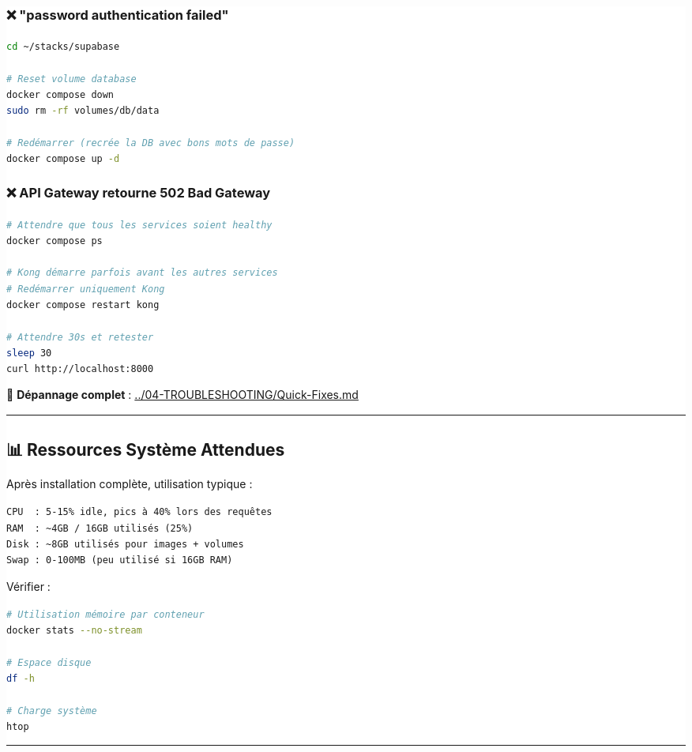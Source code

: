 ### ❌ "password authentication failed"

```bash
cd ~/stacks/supabase

# Reset volume database
docker compose down
sudo rm -rf volumes/db/data

# Redémarrer (recrée la DB avec bons mots de passe)
docker compose up -d
```

### ❌ API Gateway retourne 502 Bad Gateway

```bash
# Attendre que tous les services soient healthy
docker compose ps

# Kong démarre parfois avant les autres services
# Redémarrer uniquement Kong
docker compose restart kong

# Attendre 30s et retester
sleep 30
curl http://localhost:8000
```

📖 **Dépannage complet** : [../04-TROUBLESHOOTING/Quick-Fixes.md](../04-TROUBLESHOOTING/Quick-Fixes.md)

---

## 📊 Ressources Système Attendues

Après installation complète, utilisation typique :

```
CPU  : 5-15% idle, pics à 40% lors des requêtes
RAM  : ~4GB / 16GB utilisés (25%)
Disk : ~8GB utilisés pour images + volumes
Swap : 0-100MB (peu utilisé si 16GB RAM)
```

Vérifier :

```bash
# Utilisation mémoire par conteneur
docker stats --no-stream

# Espace disque
df -h

# Charge système
htop
```

---